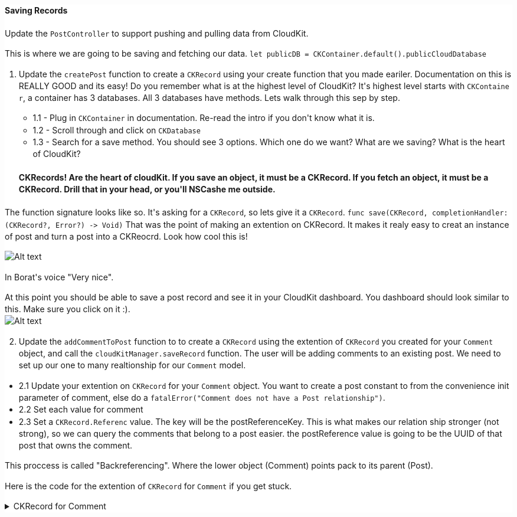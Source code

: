 #### Saving Records

Update the `PostController` to support pushing and pulling data from CloudKit.

This is where we are going to be saving and fetching our data. 
``` let publicDB = CKContainer.default().publicCloudDatabase ```

1. Update the `createPost` function to create a `CKRecord` using your create function that you made eariler. Documentation on this is REALLY GOOD and its easy! Do you remember what is at the highest level of CloudKit? It's highest level starts with `CKContainer`, a container has 3 databases. All 3 databases have methods. Lets walk through this sep by step.

    - 1.1 - Plug in `CKContainer` in documentation. Re-read the intro if you don't know what it is. 
    - 1.2 - Scroll through and click on `CKDatabase`
    - 1.3 - Search for a save method. You should see 3 options. Which one do we want? What are we saving? What is the heart of CloudKit?
    #### CKRecords! Are the heart of cloudKit. If you save an object, it must be a CKRecord. If you fetch an object, it must be a CKRecord. Drill that in your head, or you'll NSCashe me outside. 
    
The function signature looks like so. It's asking for a `CKRecord`, so lets give it a `CKRecord`. 
    ```func save(CKRecord, completionHandler: (CKRecord?, Error?) -> Void)```
That was the point of making an extention on CKRecord. It makes it realy easy to creat an instance of post and turn a post into a CKReocrd. Look how cool this is! 
    
![Alt text](/Photos/CKRecordExtention.png?raw=true "CkRecord")

In Borat's voice "Very nice".  

At this point you should be able to save a post record and see it in your CloudKit dashboard. You dashboard should look similar to this. Make sure you click on it :).  
![Alt text](/Photos/dashboard.png?raw=true "Photos")


2. Update the `addCommentToPost` function to to create a `CKRecord` using the extention of `CKRecord` you created for your `Comment` object, and call the `cloudKitManager.saveRecord` function. The user will be adding comments to an existing post. We need to set up our one to many realtionship for our `Comment` model. 

- 2.1 Update your extention on `CKRecord` for your `Comment` object. You want to create a post constant to from the convenience init parameter of comment, else do a `fatalError("Comment does not have a Post relationship")`. 
- 2.2 Set each value for comment 
- 2.3 Set a `CKRecord.Referenc` value. The key will be the postReferenceKey. This is what makes our relation ship stronger (not strong), so we can query the comments that belong to a post easier. the postReference value is going to be the UUID of that post that owns the comment.

This proccess is called "Backreferencing". Where the lower object (Comment) points pack to its parent (Post). 

Here is the code for the extention of `CKRecord` for `Comment` if you get stuck. 

<details><summary> CKRecord for Comment </summary><br>

```extension CKRecord {
    convenience init(_ comment: Comment) {
        guard let post = comment.post else {
            fatalError("Comment does not have a Post relationship")
        }
        self.init(recordType: comment.typeKey, recordID: comment.recordID)
        self.setValue(comment.text, forKey: comment.typeKey)
        self.setValue(comment.timestamp, forKey: comment.timestampKey)
        self.setValue(CKRecord.Reference(recordID: post.recordID, action: .deleteSelf), forKey: comment.postReferenceKey)
```